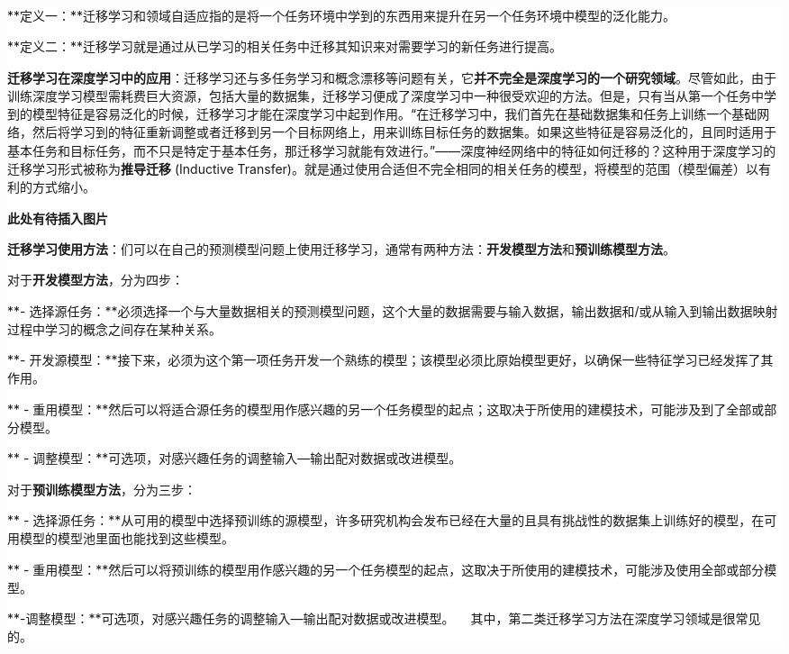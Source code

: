 **定义一：**迁移学习和领域自适应指的是将一个任务环境中学到的东西用来提升在另一个任务环境中模型的泛化能力。

**定义二：**迁移学习就是通过从已学习的相关任务中迁移其知识来对需要学习的新任务进行提高。

**迁移学习在深度学习中的应用**：迁移学习还与多任务学习和概念漂移等问题有关，它**并不完全是深度学习的一个研究领域**。尽管如此，由于训练深度学习模型需耗费巨大资源，包括大量的数据集，迁移学习便成了深度学习中一种很受欢迎的方法。但是，只有当从第一个任务中学到的模型特征是容易泛化的时候，迁移学习才能在深度学习中起到作用。“在迁移学习中，我们首先在基础数据集和任务上训练一个基础网络，然后将学习到的特征重新调整或者迁移到另一个目标网络上，用来训练目标任务的数据集。如果这些特征是容易泛化的，且同时适用于基本任务和目标任务，而不只是特定于基本任务，那迁移学习就能有效进行。”——深度神经网络中的特征如何迁移的？这种用于深度学习的迁移学习形式被称为**推导迁移** (Inductive Transfer)。就是通过使用合适但不完全相同的相关任务的模型，将模型的范围（模型偏差）以有利的方式缩小。

**此处有待插入图片**

**迁移学习使用方法**：们可以在自己的预测模型问题上使用迁移学习，通常有两种方法：**开发模型方法**和**预训练模型方法**。

对于**开发模型方法**，分为四步：
 
 **- 选择源任务：**必须选择一个与大量数据相关的预测模型问题，这个大量的数据需要与输入数据，输出数据和/或从输入到输出数据映射过程中学习的概念之间存在某种关系。

**- 开发源模型：**接下来，必须为这个第一项任务开发一个熟练的模型；该模型必须比原始模型更好，以确保一些特征学习已经发挥了其作用。

** - 重用模型：**然后可以将适合源任务的模型用作感兴趣的另一个任务模型的起点；这取决于所使用的建模技术，可能涉及到了全部或部分模型。

** - 调整模型：**可选项，对感兴趣任务的调整输入—输出配对数据或改进模型。

对于**预训练模型方法**，分为三步：

** - 选择源任务：**从可用的模型中选择预训练的源模型，许多研究机构会发布已经在大量的且具有挑战性的数据集上训练好的模型，在可用模型的模型池里面也能找到这些模型。

** - 重用模型：**然后可以将预训练的模型用作感兴趣的另一个任务模型的起点，这取决于所使用的建模技术，可能涉及使用全部或部分模型。

**-调整模型：**可选项，对感兴趣任务的调整输入—输出配对数据或改进模型。
 其中，第二类迁移学习方法在深度学习领域是很常见的。




